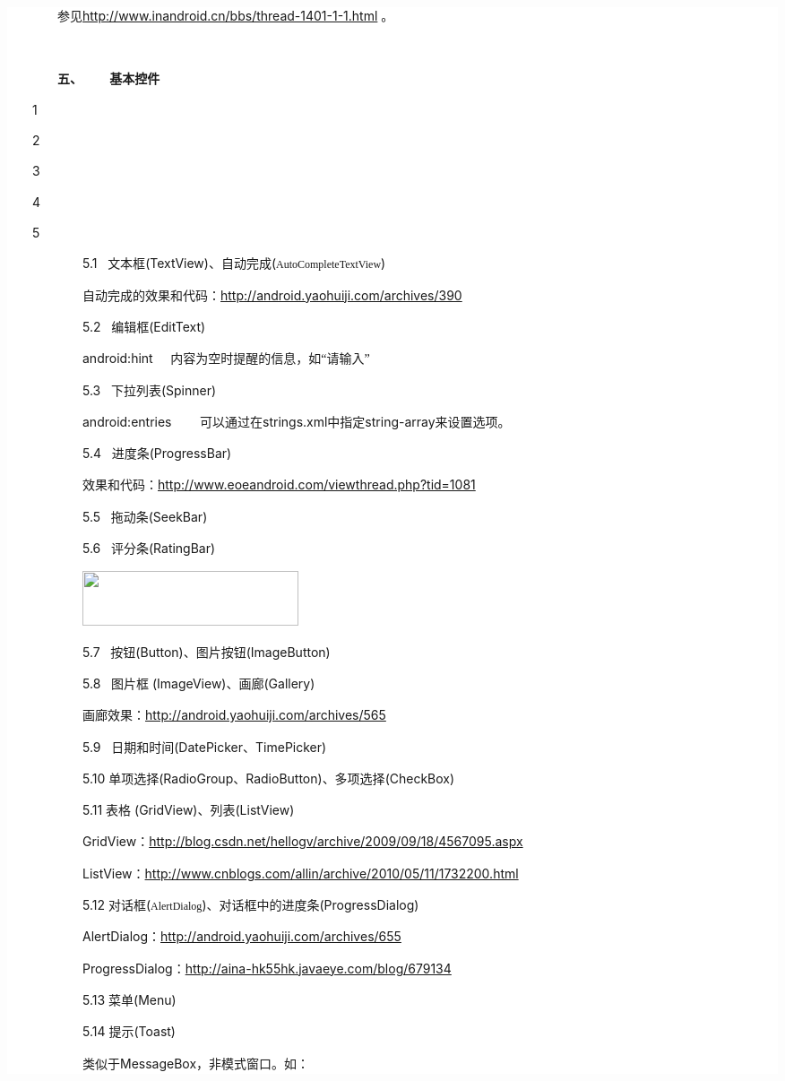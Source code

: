 <p style="margin-left:21pt">　　<span style="font-family:宋体">参见</span><span><a href="http://www.inandroid.cn/bbs/thread-1401-1-1.html">http://www.inandroid.cn/bbs/thread-1401-1-1.html</a> </span><span style="font-family:宋体">。</span></p>  <p style="margin-left:21pt"> </p>  <p style="margin-left:21pt">　　<strong><span><span>五、<span style="font:7pt &quot;Times New Roman&quot;">             </span></span></span></strong><strong><span style="font-family:宋体">基本控件</span></strong></p>  <p style="margin-left:21pt"><span><span>1<span style="font:7pt &quot;Times New Roman&quot;">     </span></span></span></p>  <p style="margin-left:21pt"><span><span>2<span style="font:7pt &quot;Times New Roman&quot;">     </span></span></span></p>  <p style="margin-left:21pt"><span><span>3<span style="font:7pt &quot;Times New Roman&quot;">     </span></span></span></p>  <p style="margin-left:21pt"><span><span>4<span style="font:7pt &quot;Times New Roman&quot;">     </span></span></span></p>  <p style="margin-left:21pt"><span><span>5<span style="font:7pt &quot;Times New Roman&quot;">     </span></span></span></p>  <p style="margin-left:42pt">　　<span><span>5.1<span style="font:7pt &quot;Times New Roman&quot;">     </span></span></span><span style="font-family:宋体">文本框</span>(TextView)<span style="font-family:宋体">、自动完成</span>(<span style="font-size:9pt;font-family:&quot;\005fae\008f6f\0096c5\009ed1&quot;,&quot;sans-serif&quot;">AutoCompleteTextView</span>)</p>  <p style="margin-left:42pt">　　<span style="font-family:宋体">自动完成的效果和代码：</span><span><a href="http://android.yaohuiji.com/archives/390">http://android.yaohuiji.com/archives/390</a> </span></p>  <p style="margin-left:42pt">　　<span><span>5.2<span style="font:7pt &quot;Times New Roman&quot;">     </span></span></span><span style="font-family:宋体">编辑框</span>(EditText)</p>  <p style="margin-left:42pt">　　android:hint<span>     </span><span style="font-family:宋体">内容为空时提醒的信息，如“请输入”</span></p>  <p style="margin-left:42pt">　　<span><span>5.3<span style="font:7pt &quot;Times New Roman&quot;">     </span></span></span><span style="font-family:宋体">下拉列表</span>(Spinner)</p>  <p style="margin-left:42pt">　　android:entries<span>        </span><span style="font-family:宋体">可以通过在</span>strings.xml<span style="font-family:宋体">中指定</span>string-array<span style="font-family:宋体">来设置选项。</span></p>  <p style="margin-left:42pt">　　<span><span>5.4<span style="font:7pt &quot;Times New Roman&quot;">     </span></span></span><span style="font-family:宋体">进度条</span>(ProgressBar)</p>  <p style="margin-left:21pt">　　　　<span style="font-family:宋体">效果和代码：</span><span><a href="http://www.eoeandroid.com/viewthread.php?tid=1081">http://www.eoeandroid.com/viewthread.php?tid=1081</a> </span></p>  <p style="margin-left:42pt">　　<span><span>5.5<span style="font:7pt &quot;Times New Roman&quot;">     </span></span></span><span style="font-family:宋体">拖动条</span>(SeekBar)</p>  <p style="margin-left:42pt">　　<span><span>5.6<span style="font:7pt &quot;Times New Roman&quot;">     </span></span></span><span style="font-family:宋体">评分条</span>(RatingBar)</p><p>　　　　　　<img alt="" src="http://images.cnblogs.com/cnblogs_com/over140/2010/9/2010-9-27_4.jpg" width="241" height="61"> </p>  <p style="margin-left:41.95pt"> </p>  <p style="margin-left:42pt">　　<span><span>5.7<span style="font:7pt &quot;Times New Roman&quot;">     </span></span></span><span style="font-family:宋体">按钮</span>(Button)<span style="font-family:宋体">、图片按钮</span>(ImageButton)</p>  <p style="margin-left:42pt">　　<span><span>5.8<span style="font:7pt &quot;Times New Roman&quot;">     </span></span></span><span style="font-family:宋体">图片框</span> (ImageView)<span style="font-family:宋体">、画廊</span>(Gallery)</p>  <p style="margin-left:42pt">　　<span style="font-family:宋体">画廊效果：</span><span><a href="http://android.yaohuiji.com/archives/565">http://android.yaohuiji.com/archives/565</a> </span></p>  <p style="margin-left:42pt">　　<span><span>5.9<span style="font:7pt &quot;Times New Roman&quot;">     </span></span></span><span style="font-family:宋体">日期和时间</span>(DatePicker<span style="font-family:宋体">、</span>TimePicker)</p>  <p style="margin-left:42pt">　　<span>5.10 </span><span style="font-family:宋体">单项选择</span>(RadioGroup<span style="font-family:宋体">、</span>RadioButton)<span style="font-family:宋体">、多项选择</span>(CheckBox)</p>  <p style="margin-left:42pt">　　<span>5.11 </span><span style="font-family:宋体">表格</span> (GridView)<span style="font-family:宋体">、列表</span>(ListView)</p>  <p style="margin-left:42pt">　　GridView<span style="font-family:宋体">：</span><a href="http://blog.csdn.net/hellogv/archive/2009/09/18/4567095.aspx">http://blog.csdn.net/hellogv/archive/2009/09/18/4567095.aspx</a></p>  <p style="margin-left:42pt">　　ListView<span style="font-family:宋体">：</span><span><a href="http://www.cnblogs.com/allin/archive/2010/05/11/1732200.html">http://www.cnblogs.com/allin/archive/2010/05/11/1732200.html</a> </span></p>  <p style="margin-left:42pt">　　<span>5.12 </span><span style="font-family:宋体">对话框</span>(<span style="font-size:9pt;font-family:&quot;\005fae\008f6f\0096c5\009ed1&quot;,&quot;sans-serif&quot;">AlertDialog</span>)<span style="font-family:宋体">、对话框中的进度条</span>(ProgressDialog)</p>  <p style="margin-left:42pt">　　AlertDialog<span style="font-family:宋体">：</span><a href="http://android.yaohuiji.com/archives/655">http://android.yaohuiji.com/archives/655</a></p>  <p style="margin-left:42pt">　　ProgressDialog<span style="font-family:宋体">：</span><span><a href="http://aina-hk55hk.javaeye.com/blog/679134">http://aina-hk55hk.javaeye.com/blog/679134</a> </span></p>  <p style="margin-left:42pt">　　<span>5.13 </span><span style="font-family:宋体">菜单</span>(Menu)</p>  <p style="margin-left:42pt">　　<span>5.14 </span><span style="font-family:宋体">提示</span>(Toast)</p>  <p style="margin-left:42pt">　　<span style="font-family:宋体">类似于</span>MessageBox<span style="font-family:宋体">，非模式窗口。如：</span></p>